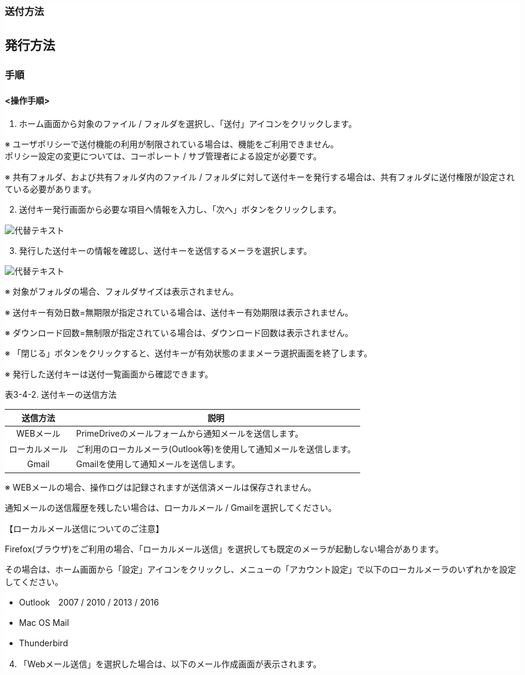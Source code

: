 ### 送付方法
## 発行方法
### 手順
#### <操作手順>

1. ホーム画面から対象のファイル / フォルダを選択し、「送付」アイコンをクリックします。

※ ユーザポリシーで送付機能の利用が制限されている場合は、機能をご利用できません。<br>ポリシー設定の変更については、コーポレート / サブ管理者による設定が必要です。

※ 共有フォルダ、および共有フォルダ内のファイル / フォルダに対して送付キーを発行する場合は、共有フォルダに送付権限が設定されている必要があります。

2. 送付キー発行画面から必要な項目へ情報を入力し、「次へ」ボタンをクリックします。

![代替テキスト](https://primedrive.jp/help/web/ja/index.files/image007.png)

3. 発行した送付キーの情報を確認し、送付キーを送信するメーラを選択します。

![代替テキスト](https://primedrive.jp/help/web/ja/index.files/image008.png)

※ 対象がフォルダの場合、フォルダサイズは表示されません。

※ 送付キー有効日数=無期限が指定されている場合は、送付キー有効期限は表示されません。

※ ダウンロード回数=無制限が指定されている場合は、ダウンロード回数は表示されません。

※ 「閉じる」ボタンをクリックすると、送付キーが有効状態のままメーラ選択画面を終了します。

※ 発行した送付キーは送付一覧画面から確認できます。


表3-4-2. 送付キーの送信方法

|  **送信方法** | **説明** |
|  :------: | ------ |
|  WEBメール | PrimeDriveのメールフォームから通知メールを送信します。 |
|  ローカルメール | ご利用のローカルメーラ(Outlook等)を使用して通知メールを送信します。 |
|  Gmail | Gmailを使用して通知メールを送信します。 |

※ WEBメールの場合、操作ログは記録されますが送信済メールは保存されません。

通知メールの送信履歴を残したい場合は、ローカルメール / Gmailを選択してください。


【ローカルメール送信についてのご注意】

Firefox(ブラウザ)をご利用の場合、「ローカルメール送信」を選択しても既定のメーラが起動しない場合があります。

その場合は、ホーム画面から「設定」アイコンをクリックし、メニューの「アカウント設定」で以下のローカルメーラのいずれかを設定してください。

* Outlook　2007 / 2010 / 2013 / 2016

* Mac OS Mail

* Thunderbird


4. 「Webメール送信」を選択した場合は、以下のメール作成画面が表示されます。
